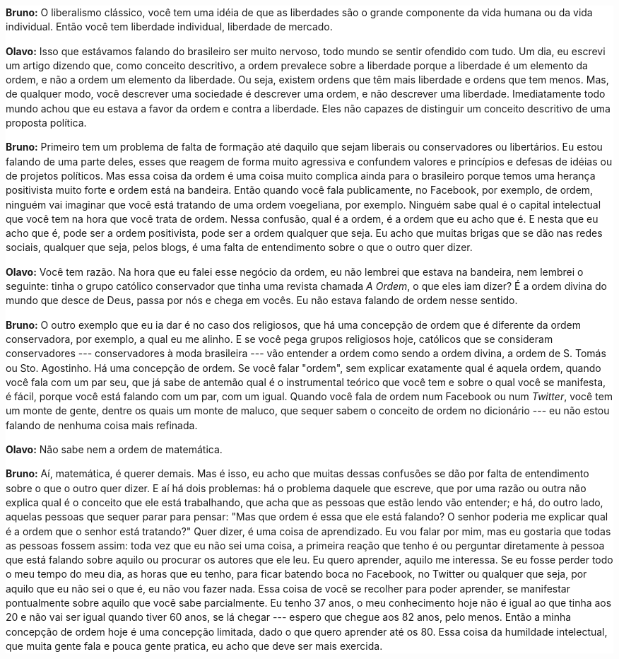 **Bruno:** O liberalismo clássico, você tem uma idéia de que as liberdades são o grande componente da vida humana ou da vida individual. Então você tem liberdade individual, liberdade de mercado.

**Olavo:** Isso que estávamos falando do brasileiro ser muito nervoso, todo mundo se sentir ofendido com tudo. Um dia, eu escrevi um artigo dizendo que, como conceito descritivo, a ordem prevalece sobre a liberdade porque a liberdade é um elemento da ordem, e não a ordem um elemento da liberdade. Ou seja, existem ordens que têm mais liberdade e ordens que tem menos. Mas, de qualquer modo, você descrever uma sociedade é descrever uma ordem, e não descrever uma liberdade. Imediatamente todo mundo achou que eu estava a favor da ordem e contra a liberdade. Eles não capazes de distinguir um conceito descritivo de uma proposta política.

**Bruno:** Primeiro tem um problema de falta de formação até daquilo que sejam liberais ou conservadores ou libertários. Eu estou falando de uma parte deles, esses que reagem de forma muito agressiva e confundem valores e princípios e defesas de idéias ou de projetos políticos. Mas essa coisa da ordem é uma coisa muito complica ainda para o brasileiro porque temos uma herança positivista muito forte e ordem está na bandeira. Então quando você fala publicamente, no Facebook, por exemplo, de ordem, ninguém vai imaginar que você está tratando de uma ordem voegeliana, por exemplo. Ninguém sabe qual é o capital intelectual que você tem na hora que você trata de ordem. Nessa confusão, qual é a ordem, é a ordem que eu acho que é. E nesta que eu acho que é, pode ser a ordem positivista, pode ser a ordem qualquer que seja. Eu acho que muitas brigas que se dão nas redes sociais, qualquer que seja, pelos blogs, é uma falta de entendimento sobre o que o outro quer dizer.

**Olavo:** Você tem razão. Na hora que eu falei esse negócio da ordem, eu não lembrei que estava na bandeira, nem lembrei o seguinte: tinha o grupo católico conservador que tinha uma revista chamada *A Ordem*, o que eles iam dizer? É a ordem divina do mundo que desce de Deus, passa por nós e chega em vocês. Eu não estava falando de ordem nesse sentido.

**Bruno:** O outro exemplo que eu ia dar é no caso dos religiosos, que há uma concepção de ordem que é diferente da ordem conservadora, por exemplo, a qual eu me alinho. E se você pega grupos religiosos hoje, católicos que se consideram conservadores --- conservadores à moda brasileira --- vão entender a ordem como sendo a ordem divina, a ordem de S. Tomás ou Sto. Agostinho. Há uma concepção de ordem. Se você falar "ordem", sem explicar exatamente qual é aquela ordem, quando você fala com um par seu, que já sabe de antemão qual é o instrumental teórico que você tem e sobre o qual você se manifesta, é fácil, porque você está falando com um par, com um igual. Quando você fala de ordem num Facebook ou num *Twitter*, você tem um monte de gente, dentre os quais um monte de maluco, que sequer sabem o conceito de ordem no dicionário --- eu não estou falando de nenhuma coisa mais refinada.

**Olavo:** Não sabe nem a ordem de matemática.

**Bruno:** Aí, matemática, é querer demais. Mas é isso, eu acho que muitas dessas confusões se dão por falta de entendimento sobre o que o outro quer dizer. E aí há dois problemas: há o problema daquele que escreve, que por uma razão ou outra não explica qual é o conceito que ele está trabalhando, que acha que as pessoas que estão lendo vão entender; e há, do outro lado, aquelas pessoas que sequer parar para pensar: "Mas que ordem é essa que ele está falando? O senhor poderia me explicar qual é a ordem que o senhor está tratando?" Quer dizer, é uma coisa de aprendizado. Eu vou falar por mim, mas eu gostaria que todas as pessoas fossem assim: toda vez que eu não sei uma coisa, a primeira reação que tenho é ou perguntar diretamente à pessoa que está falando sobre aquilo ou procurar os autores que ele leu. Eu quero aprender, aquilo me interessa. Se eu fosse perder todo o meu tempo do meu dia, as horas que eu tenho, para ficar batendo boca no Facebook, no Twitter ou qualquer que seja, por aquilo que eu não sei o que é, eu não vou fazer nada. Essa coisa de você se recolher para poder aprender, se manifestar pontualmente sobre aquilo que você sabe parcialmente. Eu tenho 37 anos, o meu conhecimento hoje não é igual ao que tinha aos 20 e não vai ser igual quando tiver 60 anos, se lá chegar --- espero que chegue aos 82 anos, pelo menos. Então a minha concepção de ordem hoje é uma concepção limitada, dado o que quero aprender até os 80. Essa coisa da humildade intelectual, que muita gente fala e pouca gente pratica, eu acho que deve ser mais exercida.
